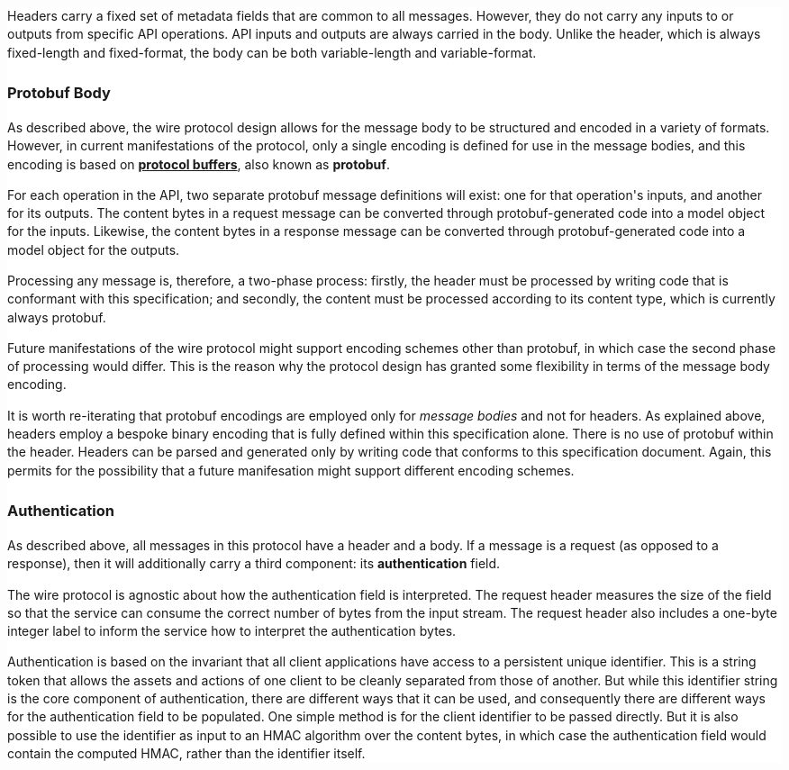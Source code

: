 Headers carry a fixed set of metadata fields that are common to all messages. However, they do not
carry any inputs to or outputs from specific API operations. API inputs and outputs are always
carried in the body. Unlike the header, which is always fixed-length and fixed-format, the body
can be both variable-length and variable-format.

### Protobuf Body

As described above, the wire protocol design allows for the message body to be structured and
encoded in a variety of formats. However, in current manifestations of the protocol, only a single
encoding is defined for use in the message bodies, and this encoding is based on [**protocol
buffers**](https://developers.google.com/protocol-buffers/), also known as **protobuf**.

For each operation in the API, two separate protobuf message definitions will exist: one for that
operation's inputs, and another for its outputs. The content bytes in a request message can be
converted through protobuf-generated code into a model object for the inputs. Likewise, the content
bytes in a response message can be converted through protobuf-generated code into a model object for
the outputs.

Processing any message is, therefore, a two-phase process: firstly, the header must be processed by
writing code that is conformant with this specification; and secondly, the content must be processed
according to its content type, which is currently always protobuf.

Future manifestations of the wire protocol might support encoding schemes other than protobuf, in
which case the second phase of processing would differ. This is the reason why the protocol design
has granted some flexibility in terms of the message body encoding.

It is worth re-iterating that protobuf encodings are employed only for *message bodies* and not for
headers. As explained above, headers employ a bespoke binary encoding that is fully defined within
this specification alone. There is no use of protobuf within the header. Headers can be parsed and
generated only by writing code that conforms to this specification document. Again, this permits for
the possibility that a future manifesation might support different encoding schemes.

### Authentication

As described above, all messages in this protocol have a header and a body. If a message is a
request (as opposed to a response), then it will additionally carry a third component: its
**authentication** field.

The wire protocol is agnostic about how the authentication field is interpreted. The request header
measures the size of the field so that the service can consume the correct number of bytes from the
input stream. The request header also includes a one-byte integer label to inform the service how to
interpret the authentication bytes.

Authentication is based on the invariant that all client applications have access to a persistent
unique identifier. This is a string token that allows the assets and actions of one client to be
cleanly separated from those of another. But while this identifier string is the core component of
authentication, there are different ways that it can be used, and consequently there are different
ways for the authentication field to be populated. One simple method is for the client identifier to
be passed directly. But it is also possible to use the identifier as input to an HMAC algorithm over
the content bytes, in which case the authentication field would contain the computed HMAC, rather
than the identifier itself.
